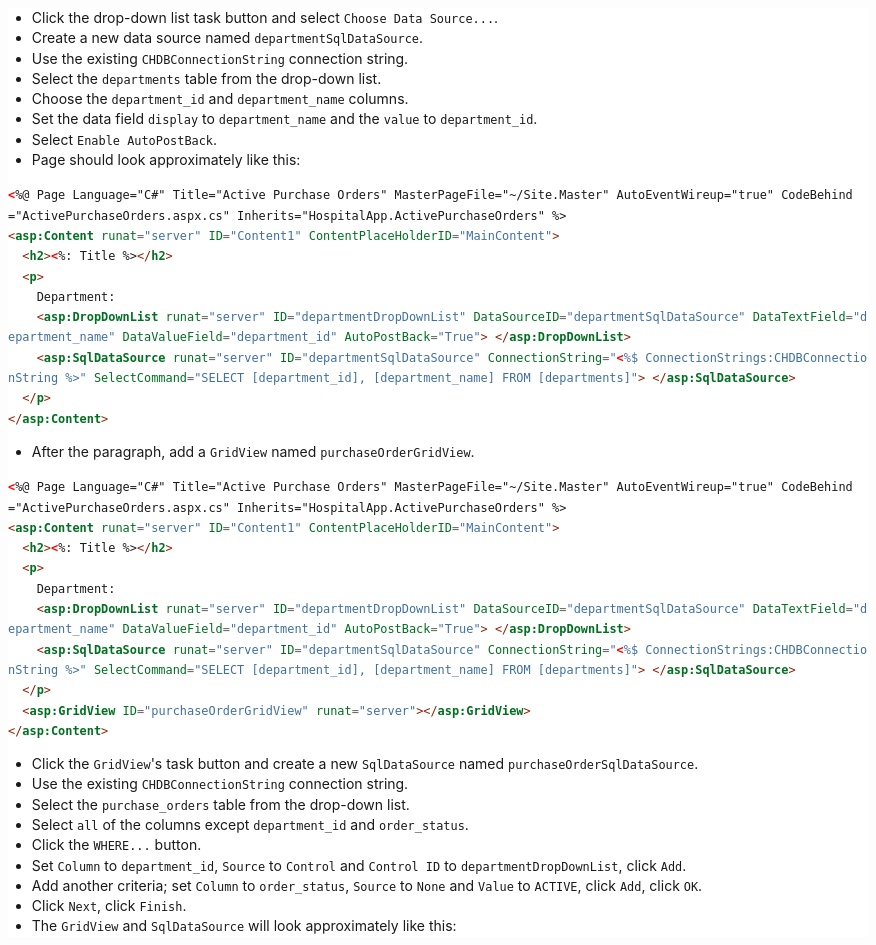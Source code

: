 - Click the drop-down list task button and select `Choose Data Source...`.
- Create a new data source named `departmentSqlDataSource`.
- Use the existing `CHDBConnectionString` connection string.
- Select the `departments` table from the drop-down list.
- Choose the `department_id` and `department_name` columns.
- Set the data field `display` to `department_name` and the `value` to `department_id`.
- Select `Enable AutoPostBack`.
- Page should look approximately like this:

```html
<%@ Page Language="C#" Title="Active Purchase Orders" MasterPageFile="~/Site.Master" AutoEventWireup="true" CodeBehind="ActivePurchaseOrders.aspx.cs" Inherits="HospitalApp.ActivePurchaseOrders" %>
<asp:Content runat="server" ID="Content1" ContentPlaceHolderID="MainContent">
  <h2><%: Title %></h2>
  <p>
    Department:
    <asp:DropDownList runat="server" ID="departmentDropDownList" DataSourceID="departmentSqlDataSource" DataTextField="department_name" DataValueField="department_id" AutoPostBack="True"> </asp:DropDownList>
    <asp:SqlDataSource runat="server" ID="departmentSqlDataSource" ConnectionString="<%$ ConnectionStrings:CHDBConnectionString %>" SelectCommand="SELECT [department_id], [department_name] FROM [departments]"> </asp:SqlDataSource>
  </p>
</asp:Content>
```

- After the paragraph, add a `GridView` named `purchaseOrderGridView`.

```html
<%@ Page Language="C#" Title="Active Purchase Orders" MasterPageFile="~/Site.Master" AutoEventWireup="true" CodeBehind="ActivePurchaseOrders.aspx.cs" Inherits="HospitalApp.ActivePurchaseOrders" %>
<asp:Content runat="server" ID="Content1" ContentPlaceHolderID="MainContent">
  <h2><%: Title %></h2>
  <p>
    Department:
    <asp:DropDownList runat="server" ID="departmentDropDownList" DataSourceID="departmentSqlDataSource" DataTextField="department_name" DataValueField="department_id" AutoPostBack="True"> </asp:DropDownList>
    <asp:SqlDataSource runat="server" ID="departmentSqlDataSource" ConnectionString="<%$ ConnectionStrings:CHDBConnectionString %>" SelectCommand="SELECT [department_id], [department_name] FROM [departments]"> </asp:SqlDataSource>
  </p>
  <asp:GridView ID="purchaseOrderGridView" runat="server"></asp:GridView>
</asp:Content>
```

- Click the `GridView`'s task button and create a new `SqlDataSource` named `purchaseOrderSqlDataSource`.
- Use the existing `CHDBConnectionString` connection string.
- Select the `purchase_orders` table from the drop-down list.
- Select `all` of the columns except `department_id` and `order_status`.
- Click the `WHERE...` button.
- Set `Column` to `department_id`, `Source` to `Control` and `Control ID` to `departmentDropDownList`, click `Add`.
- Add another criteria; set `Column` to `order_status`, `Source` to `None` and `Value` to `ACTIVE`, click `Add`, click `OK`.
- Click `Next`, click `Finish`.
- The `GridView` and `SqlDataSource` will look approximately like this:

